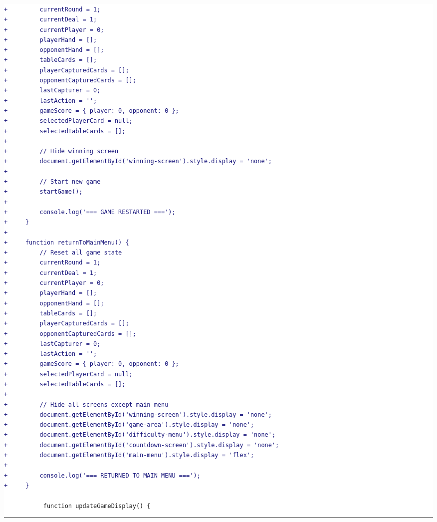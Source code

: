 ```diff
+         currentRound = 1;
+         currentDeal = 1;
+         currentPlayer = 0;
+         playerHand = [];
+         opponentHand = [];
+         tableCards = [];
+         playerCapturedCards = [];
+         opponentCapturedCards = [];
+         lastCapturer = 0;
+         lastAction = '';
+         gameScore = { player: 0, opponent: 0 };
+         selectedPlayerCard = null;
+         selectedTableCards = [];
+         
+         // Hide winning screen
+         document.getElementById('winning-screen').style.display = 'none';
+         
+         // Start new game
+         startGame();
+         
+         console.log('=== GAME RESTARTED ===');
+     }
+     
+     function returnToMainMenu() {
+         // Reset all game state
+         currentRound = 1;
+         currentDeal = 1;
+         currentPlayer = 0;
+         playerHand = [];
+         opponentHand = [];
+         tableCards = [];
+         playerCapturedCards = [];
+         opponentCapturedCards = [];
+         lastCapturer = 0;
+         lastAction = '';
+         gameScore = { player: 0, opponent: 0 };
+         selectedPlayerCard = null;
+         selectedTableCards = [];
+         
+         // Hide all screens except main menu
+         document.getElementById('winning-screen').style.display = 'none';
+         document.getElementById('game-area').style.display = 'none';
+         document.getElementById('difficulty-menu').style.display = 'none';
+         document.getElementById('countdown-screen').style.display = 'none';
+         document.getElementById('main-menu').style.display = 'flex';
+         
+         console.log('=== RETURNED TO MAIN MENU ===');
+     }
      
           function updateGameDisplay() {
```

---